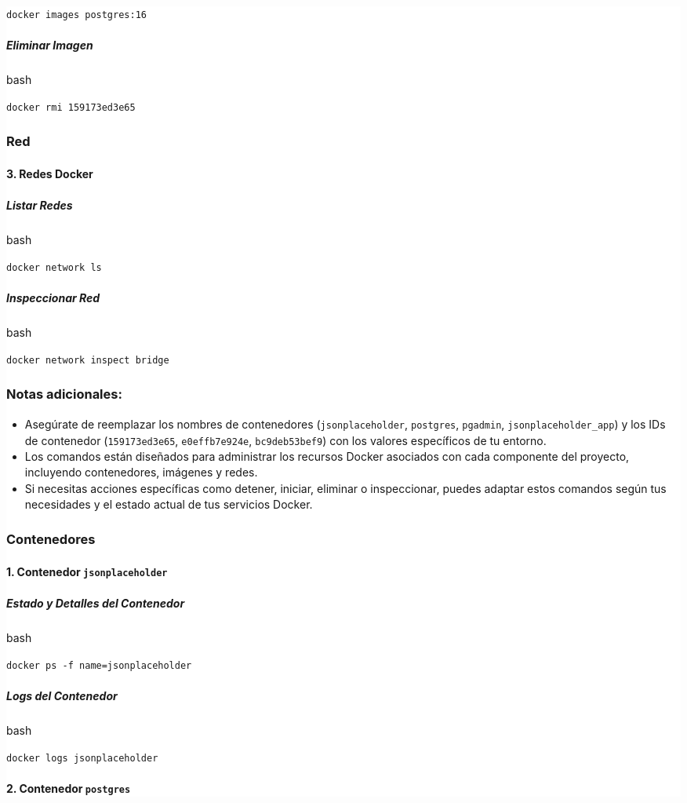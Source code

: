 `docker images postgres:16`

##### Eliminar Imagen

bash


`docker rmi 159173ed3e65`

### Red

#### 3. Redes Docker

##### Listar Redes

bash



`docker network ls`

##### Inspeccionar Red

bash



`docker network inspect bridge`

### Notas adicionales:

- Asegúrate de reemplazar los nombres de contenedores (`jsonplaceholder`, `postgres`, `pgadmin`, `jsonplaceholder_app`) y los IDs de contenedor (`159173ed3e65`, `e0effb7e924e`, `bc9deb53bef9`) con los valores específicos de tu entorno.
- Los comandos están diseñados para administrar los recursos Docker asociados con cada componente del proyecto, incluyendo contenedores, imágenes y redes.
- Si necesitas acciones específicas como detener, iniciar, eliminar o inspeccionar, puedes adaptar estos comandos según tus necesidades y el estado actual de tus servicios Docker.



### Contenedores

#### 1. Contenedor `jsonplaceholder`

##### Estado y Detalles del Contenedor

bash



`docker ps -f name=jsonplaceholder`

##### Logs del Contenedor

bash



`docker logs jsonplaceholder`

#### 2. Contenedor `postgres`
